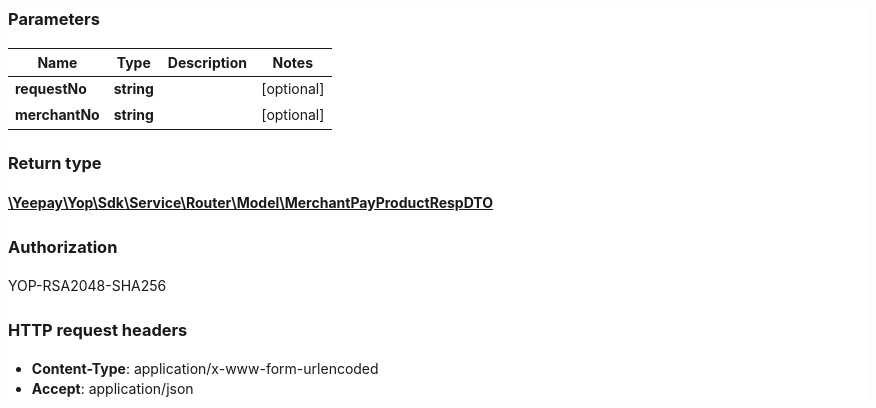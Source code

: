 ### Parameters

Name | Type | Description  | Notes
------------- | ------------- | ------------- | -------------
 **requestNo** | **string**|  | [optional]
 **merchantNo** | **string**|  | [optional]

### Return type
[**\Yeepay\Yop\Sdk\Service\Router\Model\MerchantPayProductRespDTO**](../Model/MerchantPayProductRespDTO.md)
### Authorization

YOP-RSA2048-SHA256


### HTTP request headers

 - **Content-Type**: application/x-www-form-urlencoded
 - **Accept**: application/json

